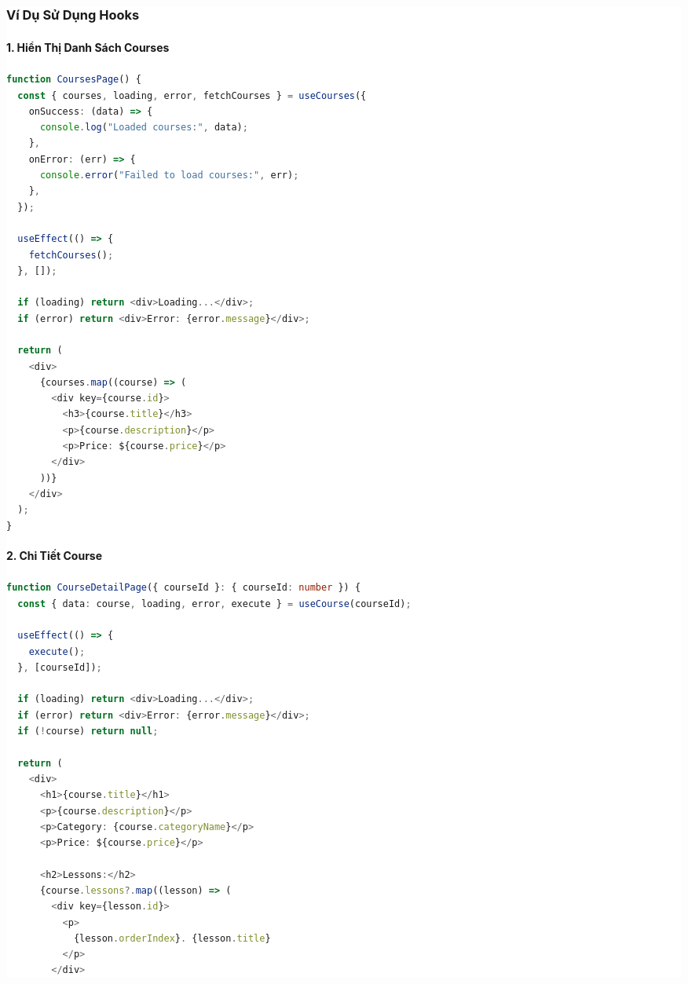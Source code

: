 ### Ví Dụ Sử Dụng Hooks

#### 1. **Hiển Thị Danh Sách Courses**

```typescript
function CoursesPage() {
  const { courses, loading, error, fetchCourses } = useCourses({
    onSuccess: (data) => {
      console.log("Loaded courses:", data);
    },
    onError: (err) => {
      console.error("Failed to load courses:", err);
    },
  });

  useEffect(() => {
    fetchCourses();
  }, []);

  if (loading) return <div>Loading...</div>;
  if (error) return <div>Error: {error.message}</div>;

  return (
    <div>
      {courses.map((course) => (
        <div key={course.id}>
          <h3>{course.title}</h3>
          <p>{course.description}</p>
          <p>Price: ${course.price}</p>
        </div>
      ))}
    </div>
  );
}
```

#### 2. **Chi Tiết Course**

```typescript
function CourseDetailPage({ courseId }: { courseId: number }) {
  const { data: course, loading, error, execute } = useCourse(courseId);

  useEffect(() => {
    execute();
  }, [courseId]);

  if (loading) return <div>Loading...</div>;
  if (error) return <div>Error: {error.message}</div>;
  if (!course) return null;

  return (
    <div>
      <h1>{course.title}</h1>
      <p>{course.description}</p>
      <p>Category: {course.categoryName}</p>
      <p>Price: ${course.price}</p>

      <h2>Lessons:</h2>
      {course.lessons?.map((lesson) => (
        <div key={lesson.id}>
          <p>
            {lesson.orderIndex}. {lesson.title}
          </p>
        </div>
```